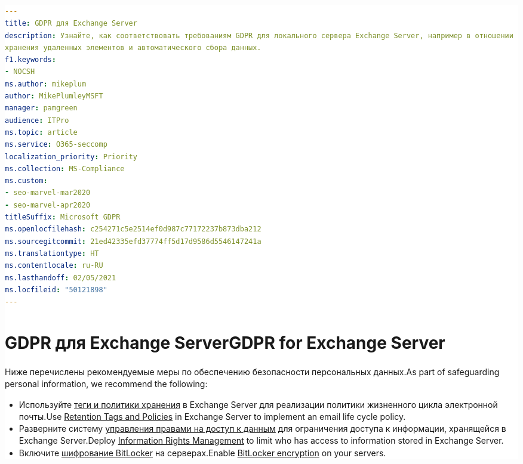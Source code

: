 ```yaml
---
title: GDPR для Exchange Server
description: Узнайте, как соответствовать требованиям GDPR для локального сервера Exchange Server, например в отношении хранения удаленных элементов и автоматического сбора данных.
f1.keywords:
- NOCSH
ms.author: mikeplum
author: MikePlumleyMSFT
manager: pamgreen
audience: ITPro
ms.topic: article
ms.service: O365-seccomp
localization_priority: Priority
ms.collection: MS-Compliance
ms.custom:
- seo-marvel-mar2020
- seo-marvel-apr2020
titleSuffix: Microsoft GDPR
ms.openlocfilehash: c254271c5e2514ef0d987c77172237b873dba212
ms.sourcegitcommit: 21ed42335efd37774ff5d17d9586d5546147241a
ms.translationtype: HT
ms.contentlocale: ru-RU
ms.lasthandoff: 02/05/2021
ms.locfileid: "50121898"
---
```

# <a name="gdpr-for-exchange-server"></a><span data-ttu-id="e742b-103">GDPR для Exchange Server</span><span class="sxs-lookup"><span data-stu-id="e742b-103">GDPR for Exchange Server</span></span>

<span data-ttu-id="e742b-104">Ниже перечислены рекомендуемые меры по обеспечению безопасности персональных данных.</span><span class="sxs-lookup"><span data-stu-id="e742b-104">As part of safeguarding personal information, we recommend the following:</span></span>

- <span data-ttu-id="e742b-105">Используйте [теги и политики хранения](https://technet.microsoft.com/library/dd297955(v=exchg.160).aspx) в Exchange Server для реализации политики жизненного цикла электронной почты.</span><span class="sxs-lookup"><span data-stu-id="e742b-105">Use [Retention Tags and Policies](https://technet.microsoft.com/library/dd297955(v=exchg.160).aspx) in Exchange Server to implement an email life cycle policy.</span></span>
- <span data-ttu-id="e742b-106">Разверните систему [управления правами на доступ к данным](https://technet.microsoft.com/library/dd638140(v=exchg.160).aspx) для ограничения доступа к информации, хранящейся в Exchange Server.</span><span class="sxs-lookup"><span data-stu-id="e742b-106">Deploy [Information Rights Management](https://technet.microsoft.com/library/dd638140(v=exchg.160).aspx) to limit who has access to information stored in Exchange Server.</span></span>
- <span data-ttu-id="e742b-107">Включите [шифрование BitLocker](https://blogs.technet.microsoft.com/exchange/2015/10/20/enabling-bitlocker-on-exchange-servers/) на серверах.</span><span class="sxs-lookup"><span data-stu-id="e742b-107">Enable [BitLocker encryption](https://blogs.technet.microsoft.com/exchange/2015/10/20/enabling-bitlocker-on-exchange-servers/) on your servers.</span></span>
